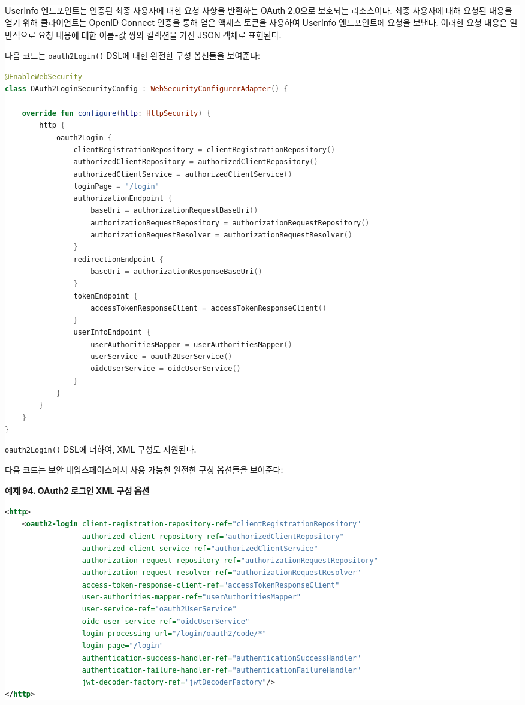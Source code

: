 UserInfo 엔드포인트는 인증된 최종 사용자에 대한 요청 사항을 반환하는 OAuth 2.0으로 보호되는 리소스이다. 최종 사용자에 대해 요청된 내용을 얻기 위해 클라이언트는 OpenID Connect 인증을 통해 얻은 액세스 토큰을 사용하여 UserInfo 엔드포인트에 요청을 보낸다. 이러한 요청 내용은 일반적으로 요청 내용에 대한 이름-값 쌍의 컬렉션을 가진 JSON 객체로 표현된다.

다음 코드는 `oauth2Login()` DSL에 대한 완전한 구성 옵션들을 보여준다:

```kotlin
@EnableWebSecurity
class OAuth2LoginSecurityConfig : WebSecurityConfigurerAdapter() {

    override fun configure(http: HttpSecurity) {
        http {
            oauth2Login {
                clientRegistrationRepository = clientRegistrationRepository()
                authorizedClientRepository = authorizedClientRepository()
                authorizedClientService = authorizedClientService()
                loginPage = "/login"
                authorizationEndpoint {
                    baseUri = authorizationRequestBaseUri()
                    authorizationRequestRepository = authorizationRequestRepository()
                    authorizationRequestResolver = authorizationRequestResolver()
                }
                redirectionEndpoint {
                    baseUri = authorizationResponseBaseUri()
                }
                tokenEndpoint {
                    accessTokenResponseClient = accessTokenResponseClient()
                }
                userInfoEndpoint {
                    userAuthoritiesMapper = userAuthoritiesMapper()
                    userService = oauth2UserService()
                    oidcUserService = oidcUserService()
                }
            }
        }
    }
}
```

`oauth2Login()` DSL에 더하여, XML 구성도 지원된다.

다음 코드는 [보안 네임스페이스][ns-security]에서 사용 가능한 완전한 구성 옵션들을 보여준다:

**예제 94. OAuth2 로그인 XML 구성 옵션**

```xml
<http>
    <oauth2-login client-registration-repository-ref="clientRegistrationRepository"
                  authorized-client-repository-ref="authorizedClientRepository"
                  authorized-client-service-ref="authorizedClientService"
                  authorization-request-repository-ref="authorizationRequestRepository"
                  authorization-request-resolver-ref="authorizationRequestResolver"
                  access-token-response-client-ref="accessTokenResponseClient"
                  user-authorities-mapper-ref="userAuthoritiesMapper"
                  user-service-ref="oauth2UserService"
                  oidc-user-service-ref="oidcUserService"
                  login-processing-url="/login/oauth2/code/*"
                  login-page="/login"
                  authentication-success-handler-ref="authenticationSuccessHandler"
                  authentication-failure-handler-ref="authenticationFailureHandler"
                  jwt-decoder-factory-ref="jwtDecoderFactory"/>
</http>
```


[rfc6749-section3]: https://tools.ietf.org/html/rfc6749#section-3
[ns-security]: https://docs.spring.io/spring-security/site/docs/5.4.1/reference/html5/#nsa-oauth2-login
[oidc1-core-userinfo]: https://openid.net/specs/openid-connect-core-1_0.html#UserInfo
[oauth2-login-page]: https://docs.spring.io/spring-security/site/docs/5.4.1/reference/html5/#oauth2login-advanced-login-page
[redirection-endpoint]: https://docs.spring.io/spring-security/site/docs/5.4.1/reference/html5/#oauth2login-advanced-redirection-endpoint
[userinfo-endpoint]: https://docs.spring.io/spring-security/site/docs/5.4.1/reference/html5/#oauth2login-advanced-userinfo-endpoint
[mapping-user-authorities]: https://docs.spring.io/spring-security/site/docs/5.4.1/reference/html5/#oauth2login-advanced-map-authorities
[oauth2-userservice]: https://docs.spring.io/spring-security/site/docs/5.4.1/reference/html5/#oauth2login-advanced-oauth2-user-service
[oidc1-userservice]: https://docs.spring.io/spring-security/site/docs/5.4.1/reference/html5/#oauth2login-advanced-oidc-user-service
[using-granted-authorities-mapper]: https://docs.spring.io/spring-security/site/docs/5.4.1/reference/html5/#oauth2login-advanced-map-authorities-grantedauthoritiesmapper
[delegation-based-strategy-with-oauth2userservice]: https://docs.spring.io/spring-security/site/docs/5.4.1/reference/html5/#oauth2login-advanced-map-authorities-oauth2userservice
[oidc-id-token]: https://openid.net/specs/openid-connect-core-1_0.html#IDToken
[rfc7519]: https://tools.ietf.org/html/rfc7519
[rfc7515]: https://tools.ietf.org/html/rfc7515
[rp-logout]: https://openid.net/specs/openid-connect-session-1_0.html#RPLogout
[oidc1-discovery]: https://openid.net/specs/openid-connect-discovery-1_0.html
[oidc1-op-metadata]: https://openid.net/specs/openid-connect-session-1_0.html#OPMetadata